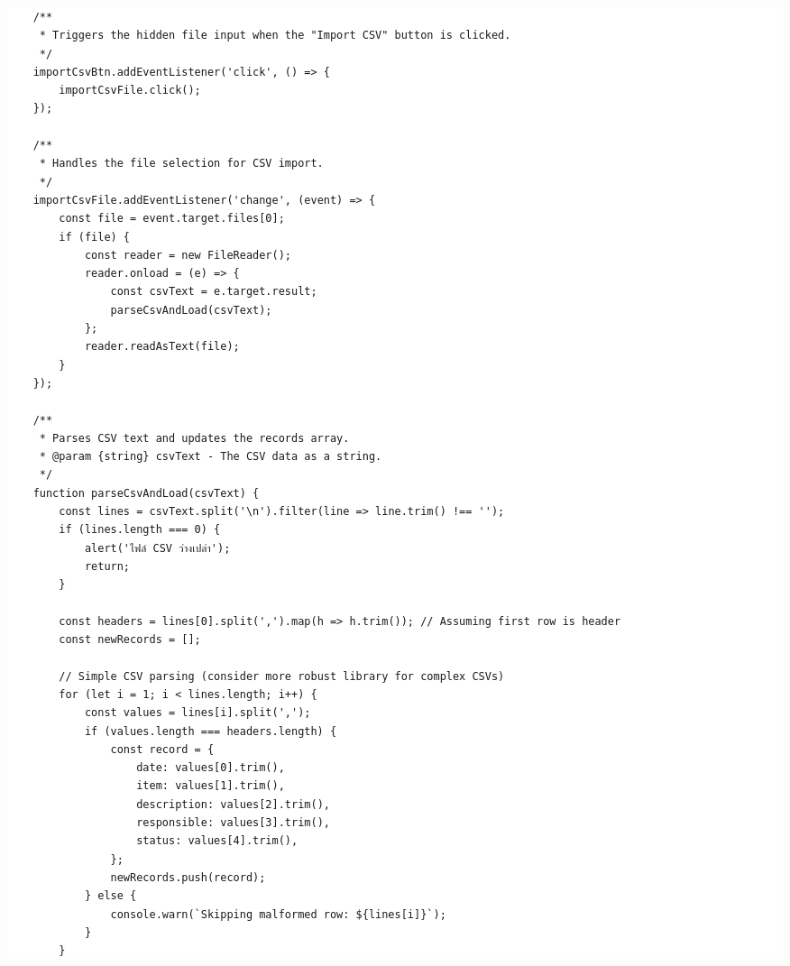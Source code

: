         /**
         * Triggers the hidden file input when the "Import CSV" button is clicked.
         */
        importCsvBtn.addEventListener('click', () => {
            importCsvFile.click();
        });

        /**
         * Handles the file selection for CSV import.
         */
        importCsvFile.addEventListener('change', (event) => {
            const file = event.target.files[0];
            if (file) {
                const reader = new FileReader();
                reader.onload = (e) => {
                    const csvText = e.target.result;
                    parseCsvAndLoad(csvText);
                };
                reader.readAsText(file);
            }
        });

        /**
         * Parses CSV text and updates the records array.
         * @param {string} csvText - The CSV data as a string.
         */
        function parseCsvAndLoad(csvText) {
            const lines = csvText.split('\n').filter(line => line.trim() !== '');
            if (lines.length === 0) {
                alert('ไฟล์ CSV ว่างเปล่า');
                return;
            }

            const headers = lines[0].split(',').map(h => h.trim()); // Assuming first row is header
            const newRecords = [];

            // Simple CSV parsing (consider more robust library for complex CSVs)
            for (let i = 1; i < lines.length; i++) {
                const values = lines[i].split(',');
                if (values.length === headers.length) {
                    const record = {
                        date: values[0].trim(),
                        item: values[1].trim(),
                        description: values[2].trim(),
                        responsible: values[3].trim(),
                        status: values[4].trim(),
                    };
                    newRecords.push(record);
                } else {
                    console.warn(`Skipping malformed row: ${lines[i]}`);
                }
            }
